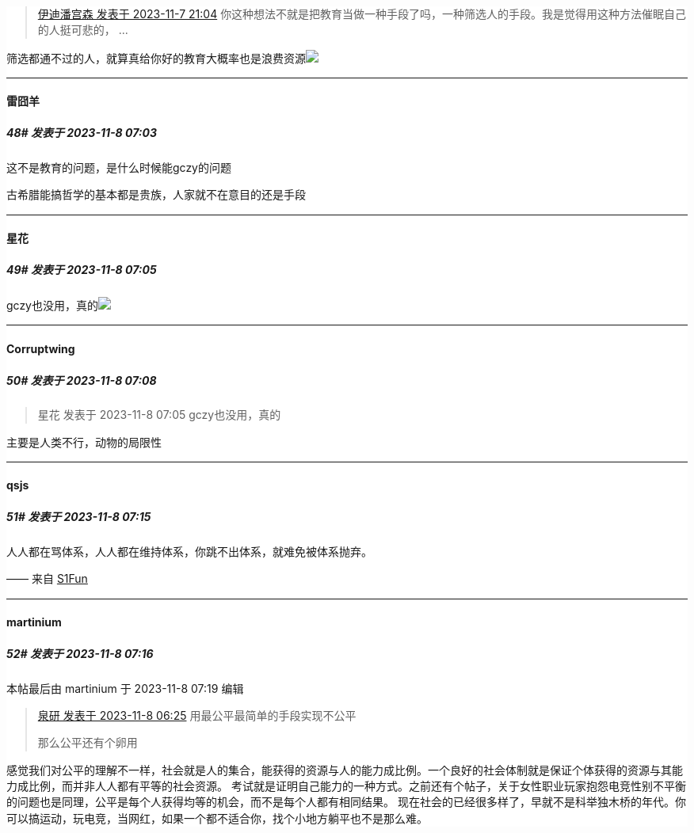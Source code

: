 <blockquote><a href="httphttps://bbs.saraba1st.com/2b/forum.php?mod=redirect&amp;goto=findpost&amp;pid=62972579&amp;ptid=2159844" target="_blank">伊迪潘宫森 发表于 2023-11-7 21:04</a>
你这种想法不就是把教育当做一种手段了吗，一种筛选人的手段。我是觉得用这种方法催眠自己的人挺可悲的， ...</blockquote>
筛选都通不过的人，就算真给你好的教育大概率也是浪费资源<img src="https://static.saraba1st.com/image/smiley/face2017/067.png" referrerpolicy="no-referrer">

*****

####  雷囧羊  
##### 48#       发表于 2023-11-8 07:03

这不是教育的问题，是什么时候能gczy的问题

古希腊能搞哲学的基本都是贵族，人家就不在意目的还是手段

*****

####  星花  
##### 49#       发表于 2023-11-8 07:05

gczy也没用，真的<img src="https://static.saraba1st.com/image/smiley/face2017/066.png" referrerpolicy="no-referrer">

*****

####  Corruptwing  
##### 50#       发表于 2023-11-8 07:08

<blockquote>星花 发表于 2023-11-8 07:05
gczy也没用，真的</blockquote>
主要是人类不行，动物的局限性

*****

####  qsjs  
##### 51#       发表于 2023-11-8 07:15

人人都在骂体系，人人都在维持体系，你跳不出体系，就难免被体系抛弃。

—— 来自 [S1Fun](https://s1fun.koalcat.com)

*****

####  martinium  
##### 52#       发表于 2023-11-8 07:16

 本帖最后由 martinium 于 2023-11-8 07:19 编辑 
<blockquote><a href="httphttps://bbs.saraba1st.com/2b/forum.php?mod=redirect&amp;goto=findpost&amp;pid=62975368&amp;ptid=2159844" target="_blank">泉研 发表于 2023-11-8 06:25</a>
用最公平最简单的手段实现不公平

那么公平还有个卵用</blockquote>
感觉我们对公平的理解不一样，社会就是人的集合，能获得的资源与人的能力成比例。一个良好的社会体制就是保证个体获得的资源与其能力成比例，而并非人人都有平等的社会资源。
考试就是证明自己能力的一种方式。之前还有个帖子，关于女性职业玩家抱怨电竞性别不平衡的问题也是同理，公平是每个人获得均等的机会，而不是每个人都有相同结果。
现在社会的已经很多样了，早就不是科举独木桥的年代。你可以搞运动，玩电竞，当网红，如果一个都不适合你，找个小地方躺平也不是那么难。
